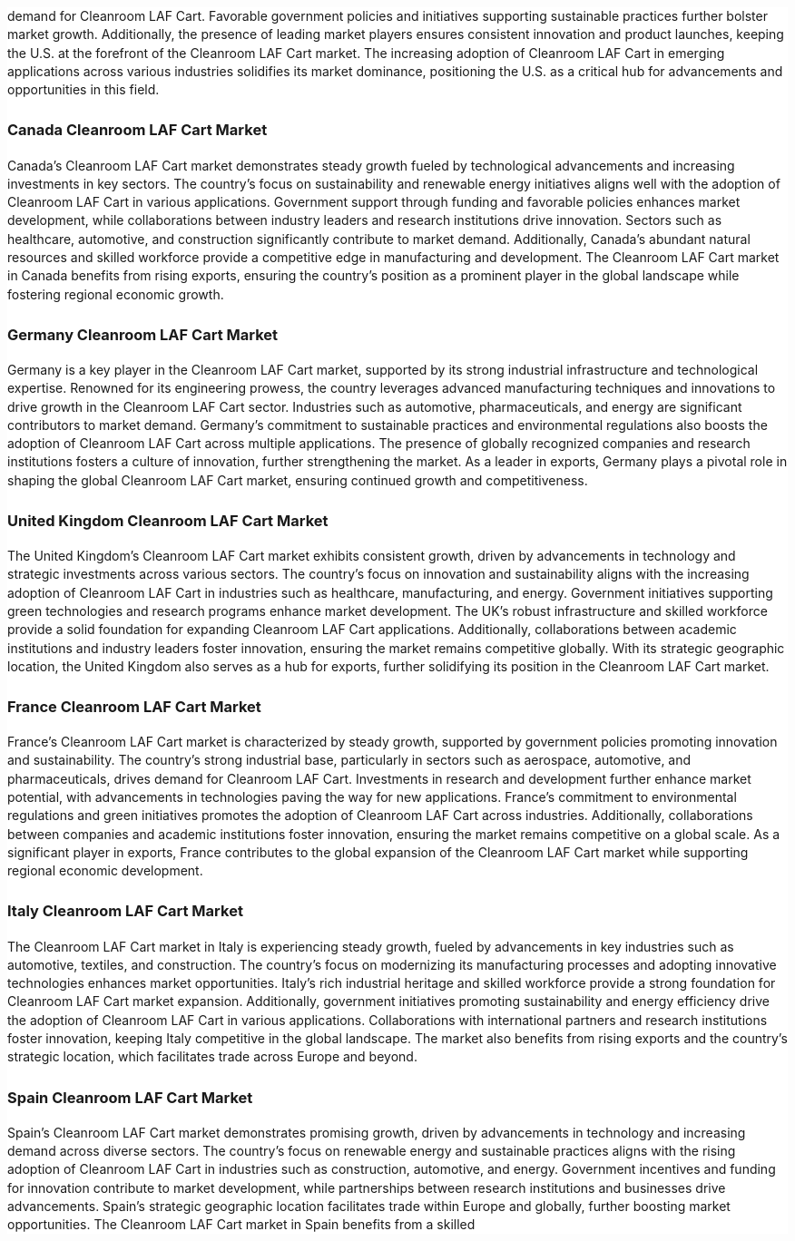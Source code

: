 demand for Cleanroom LAF Cart. Favorable government policies and initiatives supporting sustainable practices further bolster market growth. Additionally, the presence of leading market players ensures consistent innovation and product launches, keeping the U.S. at the forefront of the Cleanroom LAF Cart market. The increasing adoption of Cleanroom LAF Cart in emerging applications across various industries solidifies its market dominance, positioning the U.S. as a critical hub for advancements and opportunities in this field.</p><h3>Canada Cleanroom LAF Cart Market</h3><p>Canada&rsquo;s Cleanroom LAF Cart market demonstrates steady growth fueled by technological advancements and increasing investments in key sectors. The country&rsquo;s focus on sustainability and renewable energy initiatives aligns well with the adoption of Cleanroom LAF Cart in various applications. Government support through funding and favorable policies enhances market development, while collaborations between industry leaders and research institutions drive innovation. Sectors such as healthcare, automotive, and construction significantly contribute to market demand. Additionally, Canada&rsquo;s abundant natural resources and skilled workforce provide a competitive edge in manufacturing and development. The Cleanroom LAF Cart market in Canada benefits from rising exports, ensuring the country&rsquo;s position as a prominent player in the global landscape while fostering regional economic growth.</p><h3>Germany Cleanroom LAF Cart Market</h3><p>Germany is a key player in the Cleanroom LAF Cart market, supported by its strong industrial infrastructure and technological expertise. Renowned for its engineering prowess, the country leverages advanced manufacturing techniques and innovations to drive growth in the Cleanroom LAF Cart sector. Industries such as automotive, pharmaceuticals, and energy are significant contributors to market demand. Germany&rsquo;s commitment to sustainable practices and environmental regulations also boosts the adoption of Cleanroom LAF Cart across multiple applications. The presence of globally recognized companies and research institutions fosters a culture of innovation, further strengthening the market. As a leader in exports, Germany plays a pivotal role in shaping the global Cleanroom LAF Cart market, ensuring continued growth and competitiveness.</p><h3>United Kingdom Cleanroom LAF Cart Market</h3><p>The United Kingdom&rsquo;s Cleanroom LAF Cart market exhibits consistent growth, driven by advancements in technology and strategic investments across various sectors. The country&rsquo;s focus on innovation and sustainability aligns with the increasing adoption of Cleanroom LAF Cart in industries such as healthcare, manufacturing, and energy. Government initiatives supporting green technologies and research programs enhance market development. The UK&rsquo;s robust infrastructure and skilled workforce provide a solid foundation for expanding Cleanroom LAF Cart applications. Additionally, collaborations between academic institutions and industry leaders foster innovation, ensuring the market remains competitive globally. With its strategic geographic location, the United Kingdom also serves as a hub for exports, further solidifying its position in the Cleanroom LAF Cart market.</p><h3>France Cleanroom LAF Cart Market</h3><p>France&rsquo;s Cleanroom LAF Cart market is characterized by steady growth, supported by government policies promoting innovation and sustainability. The country&rsquo;s strong industrial base, particularly in sectors such as aerospace, automotive, and pharmaceuticals, drives demand for Cleanroom LAF Cart. Investments in research and development further enhance market potential, with advancements in technologies paving the way for new applications. France&rsquo;s commitment to environmental regulations and green initiatives promotes the adoption of Cleanroom LAF Cart across industries. Additionally, collaborations between companies and academic institutions foster innovation, ensuring the market remains competitive on a global scale. As a significant player in exports, France contributes to the global expansion of the Cleanroom LAF Cart market while supporting regional economic development.</p><h3>Italy Cleanroom LAF Cart Market</h3><p>The Cleanroom LAF Cart market in Italy is experiencing steady growth, fueled by advancements in key industries such as automotive, textiles, and construction. The country&rsquo;s focus on modernizing its manufacturing processes and adopting innovative technologies enhances market opportunities. Italy&rsquo;s rich industrial heritage and skilled workforce provide a strong foundation for Cleanroom LAF Cart market expansion. Additionally, government initiatives promoting sustainability and energy efficiency drive the adoption of Cleanroom LAF Cart in various applications. Collaborations with international partners and research institutions foster innovation, keeping Italy competitive in the global landscape. The market also benefits from rising exports and the country&rsquo;s strategic location, which facilitates trade across Europe and beyond.</p><h3>Spain Cleanroom LAF Cart Market</h3><p>Spain&rsquo;s Cleanroom LAF Cart market demonstrates promising growth, driven by advancements in technology and increasing demand across diverse sectors. The country&rsquo;s focus on renewable energy and sustainable practices aligns with the rising adoption of Cleanroom LAF Cart in industries such as construction, automotive, and energy. Government incentives and funding for innovation contribute to market development, while partnerships between research institutions and businesses drive advancements. Spain&rsquo;s strategic geographic location facilitates trade within Europe and globally, further boosting market opportunities. The Cleanroom LAF Cart market in Spain benefits from a skilled